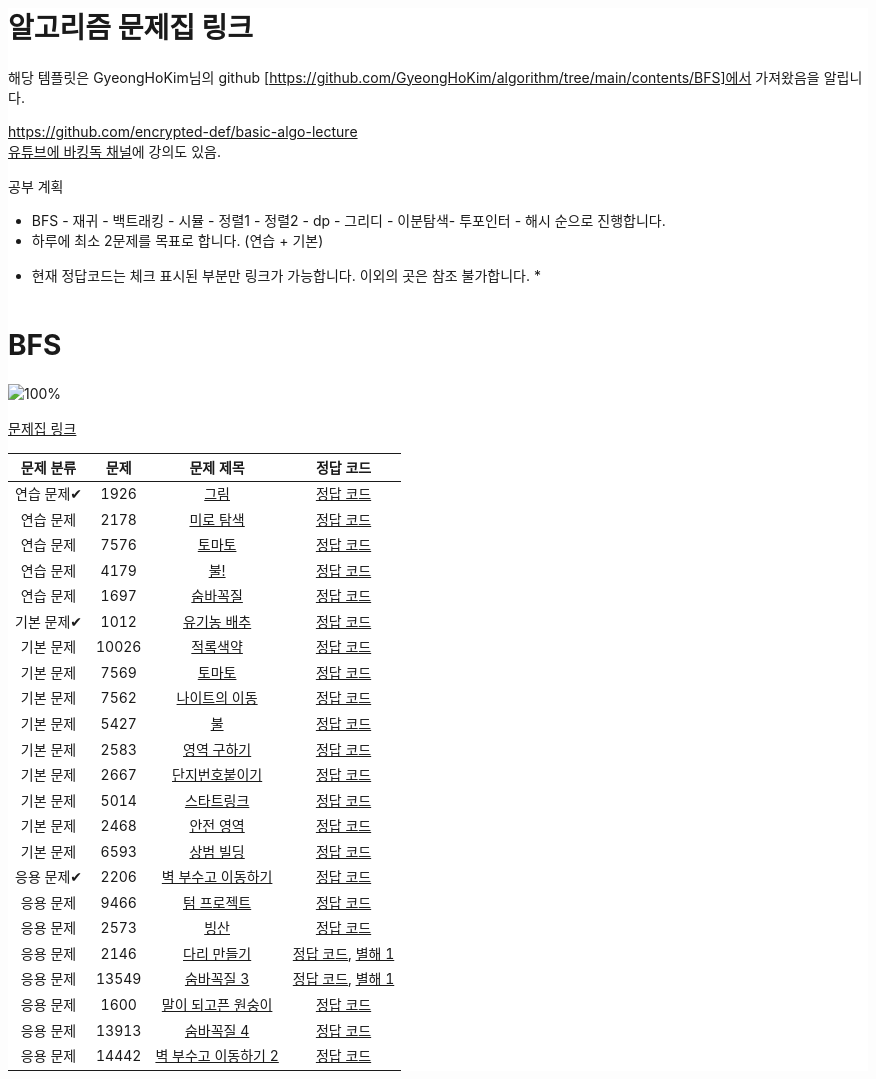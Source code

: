 # 알고리즘 문제집 링크


해당 템플릿은 GyeongHoKim님의 github [https://github.com/GyeongHoKim/algorithm/tree/main/contents/BFS]에서 가져왔음을 알립니다.

https://github.com/encrypted-def/basic-algo-lecture  
[유튜브에 바킹독 채널](https://www.youtube.com/c/BaaarkingDog)에 강의도 있음.  

공부 계획

- BFS - 재귀 - 백트래킹 - 시뮬 - 정렬1 - 정렬2 - dp - 그리디 - 이분탐색- 투포인터 - 해시 순으로 진행합니다.
- 하루에 최소 2문제를 목표로 합니다. (연습 + 기본)

* 현재 정답코드는 체크 표시된 부분만 링크가 가능합니다. 이외의 곳은 참조 불가합니다. *

# BFS

![100%](https://progress-bar.dev/3/?scale=30&title=progress&width=500&color=babaca&suffix=/30)

[문제집 링크](https://www.acmicpc.net/workbook/view/7313)

| 문제 분류 | 문제 | 문제 제목 | 정답 코드 |
| :--: | :--: | :--: | :--: |
| 연습 문제✔ | 1926 | [그림](https://www.acmicpc.net/problem/1926) | [정답 코드](https://github.com/KiUkKim/Coding_TEST/blob/main/BFS/BOJ_1926.cpp) |
| 연습 문제 | 2178 | [미로 탐색](https://www.acmicpc.net/problem/2178) | [정답 코드](../0x09/solutions/2178.cpp) |
| 연습 문제 | 7576 | [토마토](https://www.acmicpc.net/problem/7576) | [정답 코드](../0x09/solutions/7576.cpp) |
| 연습 문제 | 4179 | [불!](https://www.acmicpc.net/problem/4179) | [정답 코드](../0x09/solutions/4179.cpp) |
| 연습 문제 | 1697 | [숨바꼭질](https://www.acmicpc.net/problem/1697) | [정답 코드](../0x09/solutions/1697.cpp) |
| 기본 문제✔ | 1012 | [유기농 배추](https://www.acmicpc.net/problem/1012) | [정답 코드](https://github.com/KiUkKim/Coding_TEST/blob/main/BFS/BOJ%201012%20%EA%B8%B0%EB%B3%B8%EB%AC%B8%EC%A0%9C.cpp) |
| 기본 문제 | 10026 | [적록색약](https://www.acmicpc.net/problem/10026) | [정답 코드](../0x09/solutions/10026.cpp) |
| 기본 문제 | 7569 | [토마토](https://www.acmicpc.net/problem/7569) | [정답 코드](../0x09/solutions/7569.cpp) |
| 기본 문제 | 7562 | [나이트의 이동](https://www.acmicpc.net/problem/7562) | [정답 코드](../0x09/solutions/7562.cpp) |
| 기본 문제 | 5427 | [불](https://www.acmicpc.net/problem/5427) | [정답 코드](../0x09/solutions/5427.cpp) |
| 기본 문제 | 2583 | [영역 구하기](https://www.acmicpc.net/problem/2583) | [정답 코드](../0x09/solutions/2583.cpp) |
| 기본 문제 | 2667 | [단지번호붙이기](https://www.acmicpc.net/problem/2667) | [정답 코드](../0x09/solutions/2667.cpp) |
| 기본 문제 | 5014 | [스타트링크](https://www.acmicpc.net/problem/5014) | [정답 코드](../0x09/solutions/5014.cpp) |
| 기본 문제 | 2468 | [안전 영역](https://www.acmicpc.net/problem/2468) | [정답 코드](../0x09/solutions/2468.cpp) |
| 기본 문제 | 6593 | [상범 빌딩](https://www.acmicpc.net/problem/6593) | [정답 코드](../0x09/solutions/6593.cpp) |
| 응용 문제✔ | 2206 | [벽 부수고 이동하기](https://github.com/KiUkKim/Coding_TEST/blob/main/BFS/BOJ%202206%20BFS_%EC%9D%91%EC%9A%A9%EB%AC%B8%EC%A0%9C.cpp) | [정답 코드](../0x09/solutions/2206.cpp) |
| 응용 문제 | 9466 | [텀 프로젝트](https://www.acmicpc.net/problem/9466) | [정답 코드](../0x09/solutions/9466.cpp) |
| 응용 문제 | 2573 | [빙산](https://www.acmicpc.net/problem/2573) | [정답 코드](../0x09/solutions/2573.cpp) |
| 응용 문제 | 2146 | [다리 만들기](https://www.acmicpc.net/problem/2146) | [정답 코드](../0x09/solutions/2146.cpp), [별해 1](../0x09/solutions/2146_1.cpp) |
| 응용 문제 | 13549 | [숨바꼭질 3](https://www.acmicpc.net/problem/13549) | [정답 코드](../0x09/solutions/13549.cpp), [별해 1](../0x09/solutions/13549_1.cpp) |
| 응용 문제 | 1600 | [말이 되고픈 원숭이](https://www.acmicpc.net/problem/1600) | [정답 코드](../0x09/solutions/1600.cpp) |
| 응용 문제 | 13913 | [숨바꼭질 4](https://www.acmicpc.net/problem/13913) | [정답 코드](../0x09/solutions/13913.cpp) |
| 응용 문제 | 14442 | [벽 부수고 이동하기 2](https://www.acmicpc.net/problem/14442) | [정답 코드](../0x09/solutions/14442.cpp) |